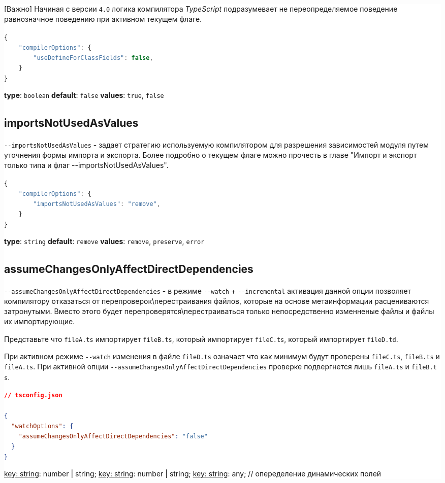 [Важно] Начиная с версии `4.0` логика компилятора _TypeScript_ подразумевает не переопределяемое поведение равнозначное поведению при активном текущем флаге.

```ts
{
    "compilerOptions": {
        "useDefineForClassFields": false,
    }
}
```

**type**: `boolean`
**default**: `false`
**values**: `true`, `false`

## importsNotUsedAsValues

`--importsNotUsedAsValues` - задает стратегию используемую компилятором для разрешения зависимостей модуля путем уточнения формы импорта и экспорта. Более подробно о текущем флаге можно прочесть в главе "Импорт и экспорт только типа и флаг --importsNotUsedAsValues".

```ts
{
    "compilerOptions": {
        "importsNotUsedAsValues": "remove",
    }
}
```

**type**: `string`
**default**: `remove`
**values**: `remove`, `preserve`, `error`

## assumeChangesOnlyAffectDirectDependencies

`--assumeChangesOnlyAffectDirectDependencies` - в режиме `--watch` + `--incremental` активация данной опции позволяет компилятору отказаться от перепроверок\перестраивания файлов, которые на основе метаинформации расцениваются затронутыми. Вместо этого будет перепроверятся\перестраиваться только непосредственно изменненые файлы и файлы их импортирующие.

Представьте что `fileA.ts` импортирует `fileB.ts`, который импортирует `fileC.ts`, который импортирует `fileD.td`.

При активном режиме `--watch` изменения в файле `fileD.ts` означает что как минимум будут проверены `fileC.ts`, `fileB.ts` и `fileA.ts`. При активной опции `--assumeChangesOnlyAffectDirectDependencies` проверке подвергнется лишь `fileA.ts` и `fileB.ts`.

```json
// tsconfig.json

{
  "watchOptions": {
    "assumeChangesOnlyAffectDirectDependencies": "false"
  }
}
```


  [key: string]: any;
  [key: string]: any;
  [key: string]: number | string;
  [key: string]: number | string;
  [key: string]: any; // опеределение динамических полей